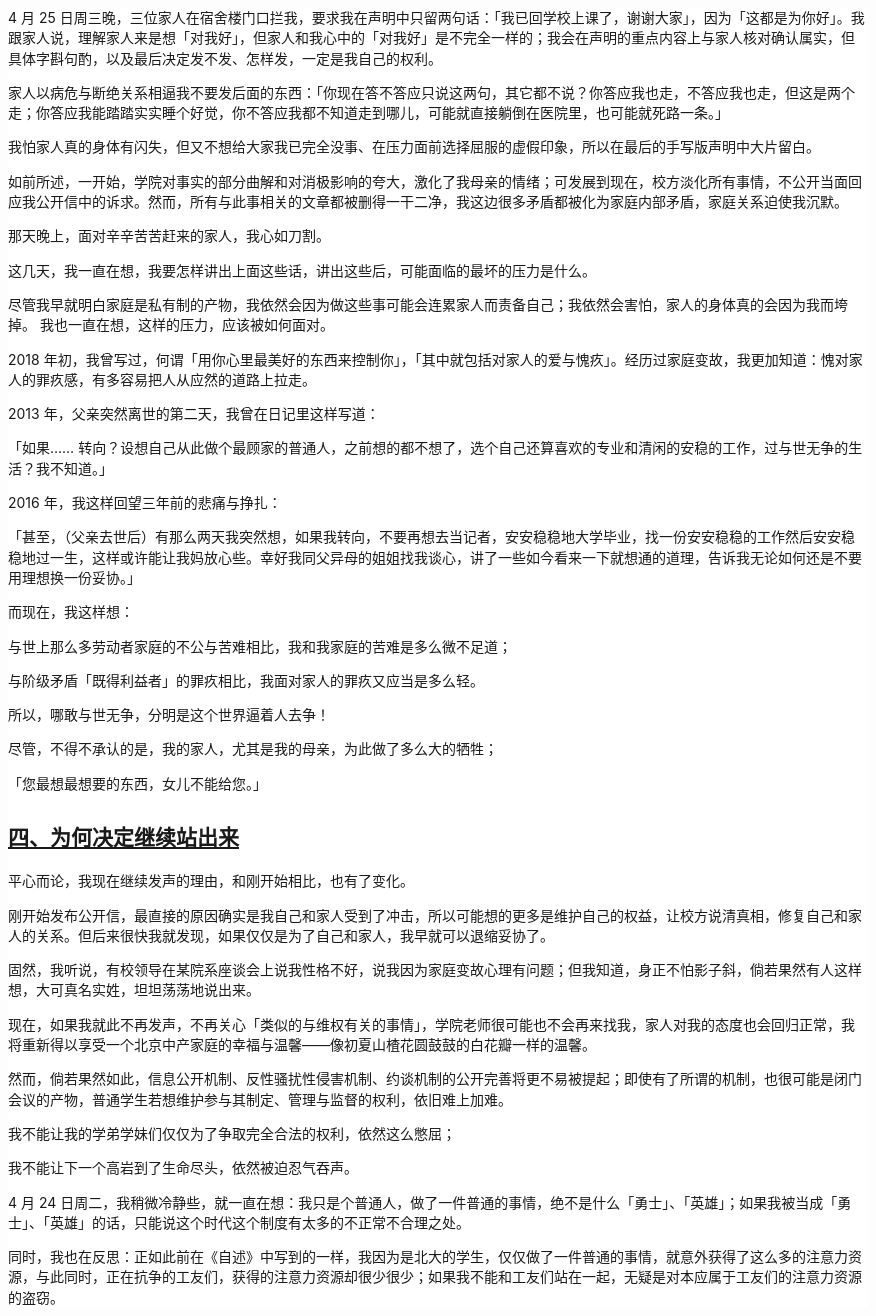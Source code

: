 4 月 25 日周三晚，三位家人在宿舍楼门口拦我，要求我在声明中只留两句话：「我已回学校上课了，谢谢大家」，因为「这都是为你好」。我跟家人说，理解家人来是想「对我好」，但家人和我心中的「对我好」是不完全一样的；我会在声明的重点内容上与家人核对确认属实，但具体字斟句酌，以及最后决定发不发、怎样发，一定是我自己的权利。

家人以病危与断绝关系相逼我不要发后面的东西：「你现在答不答应只说这两句，其它都不说？你答应我也走，不答应我也走，但这是两个走；你答应我能踏踏实实睡个好觉，你不答应我都不知道走到哪儿，可能就直接躺倒在医院里，也可能就死路一条。」

我怕家人真的身体有闪失，但又不想给大家我已完全没事、在压力面前选择屈服的虚假印象，所以在最后的手写版声明中大片留白。

如前所述，一开始，学院对事实的部分曲解和对消极影响的夸大，激化了我母亲的情绪；可发展到现在，校方淡化所有事情，不公开当面回应我公开信中的诉求。然而，所有与此事相关的文章都被删得一干二净，我这边很多矛盾都被化为家庭内部矛盾，家庭关系迫使我沉默。

那天晚上，面对辛辛苦苦赶来的家人，我心如刀割。

这几天，我一直在想，我要怎样讲出上面这些话，讲出这些后，可能面临的最坏的压力是什么。

尽管我早就明白家庭是私有制的产物，我依然会因为做这些事可能会连累家人而责备自己；我依然会害怕，家人的身体真的会因为我而垮掉。 我也一直在想，这样的压力，应该被如何面对。

2018 年初，我曾写过，何谓「用你心里最美好的东西来控制你」，「其中就包括对家人的爱与愧疚」。经历过家庭变故，我更加知道：愧对家人的罪疚感，有多容易把人从应然的道路上拉走。

2013 年，父亲突然离世的第二天，我曾在日记里这样写道：

「如果…… 转向？设想自己从此做个最顾家的普通人，之前想的都不想了，选个自己还算喜欢的专业和清闲的安稳的工作，过与世无争的生活？我不知道。」

2016 年，我这样回望三年前的悲痛与挣扎：

「甚至，（父亲去世后）有那么两天我突然想，如果我转向，不要再想去当记者，安安稳稳地大学毕业，找一份安安稳稳的工作然后安安稳稳地过一生，这样或许能让我妈放心些。幸好我同父异母的姐姐找我谈心，讲了一些如今看来一下就想通的道理，告诉我无论如何还是不要用理想换一份妥协。」

而现在，我这样想：

与世上那么多劳动者家庭的不公与苦难相比，我和我家庭的苦难是多么微不足道；

与阶级矛盾「既得利益者」的罪疚相比，我面对家人的罪疚又应当是多么轻。

所以，哪敢与世无争，分明是这个世界逼着人去争！

尽管，不得不承认的是，我的家人，尤其是我的母亲，为此做了多么大的牺牲；

「您最想最想要的东西，女儿不能给您。」

[四、为何决定继续站出来]()
---------------

平心而论，我现在继续发声的理由，和刚开始相比，也有了变化。

刚开始发布公开信，最直接的原因确实是我自己和家人受到了冲击，所以可能想的更多是维护自己的权益，让校方说清真相，修复自己和家人的关系。但后来很快我就发现，如果仅仅是为了自己和家人，我早就可以退缩妥协了。

固然，我听说，有校领导在某院系座谈会上说我性格不好，说我因为家庭变故心理有问题；但我知道，身正不怕影子斜，倘若果然有人这样想，大可真名实姓，坦坦荡荡地说出来。

现在，如果我就此不再发声，不再关心「类似的与维权有关的事情」，学院老师很可能也不会再来找我，家人对我的态度也会回归正常，我将重新得以享受一个北京中产家庭的幸福与温馨——像初夏山楂花圆鼓鼓的白花瓣一样的温馨。

然而，倘若果然如此，信息公开机制、反性骚扰性侵害机制、约谈机制的公开完善将更不易被提起；即使有了所谓的机制，也很可能是闭门会议的产物，普通学生若想维护参与其制定、管理与监督的权利，依旧难上加难。

我不能让我的学弟学妹们仅仅为了争取完全合法的权利，依然这么憋屈；

我不能让下一个高岩到了生命尽头，依然被迫忍气吞声。

4 月 24 日周二，我稍微冷静些，就一直在想：我只是个普通人，做了一件普通的事情，绝不是什么「勇士」、「英雄」；如果我被当成「勇士」、「英雄」的话，只能说这个时代这个制度有太多的不正常不合理之处。

同时，我也在反思：正如此前在《自述》中写到的一样，我因为是北大的学生，仅仅做了一件普通的事情，就意外获得了这么多的注意力资源，与此同时，正在抗争的工友们，获得的注意力资源却很少很少；如果我不能和工友们站在一起，无疑是对本应属于工友们的注意力资源的盗窃。
